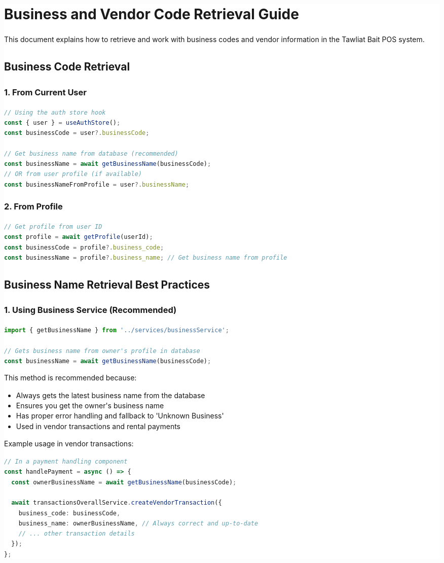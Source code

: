# Business and Vendor Code Retrieval Guide

This document explains how to retrieve and work with business codes and vendor information in the Tawliat Bait POS system.

## Business Code Retrieval

### 1. From Current User

```typescript
// Using the auth store hook
const { user } = useAuthStore();
const businessCode = user?.businessCode;

// Get business name from database (recommended)
const businessName = await getBusinessName(businessCode);
// OR from user profile (if available)
const businessNameFromProfile = user?.businessName;
```

### 2. From Profile

```typescript
// Get profile from user ID
const profile = await getProfile(userId);
const businessCode = profile?.business_code;
const businessName = profile?.business_name; // Get business name from profile
```

## Business Name Retrieval Best Practices

### 1. Using Business Service (Recommended)
```typescript
import { getBusinessName } from '../services/businessService';

// Gets business name from owner's profile in database
const businessName = await getBusinessName(businessCode);
```

This method is recommended because:
- Always gets the latest business name from the database
- Ensures you get the owner's business name
- Has proper error handling and fallback to 'Unknown Business'
- Used in vendor transactions and rental payments

Example usage in vendor transactions:
```typescript
// In a payment handling component
const handlePayment = async () => {
  const ownerBusinessName = await getBusinessName(businessCode);
  
  await transactionsOverallService.createVendorTransaction({
    business_code: businessCode,
    business_name: ownerBusinessName, // Always correct and up-to-date
    // ... other transaction details
  });
};
```
